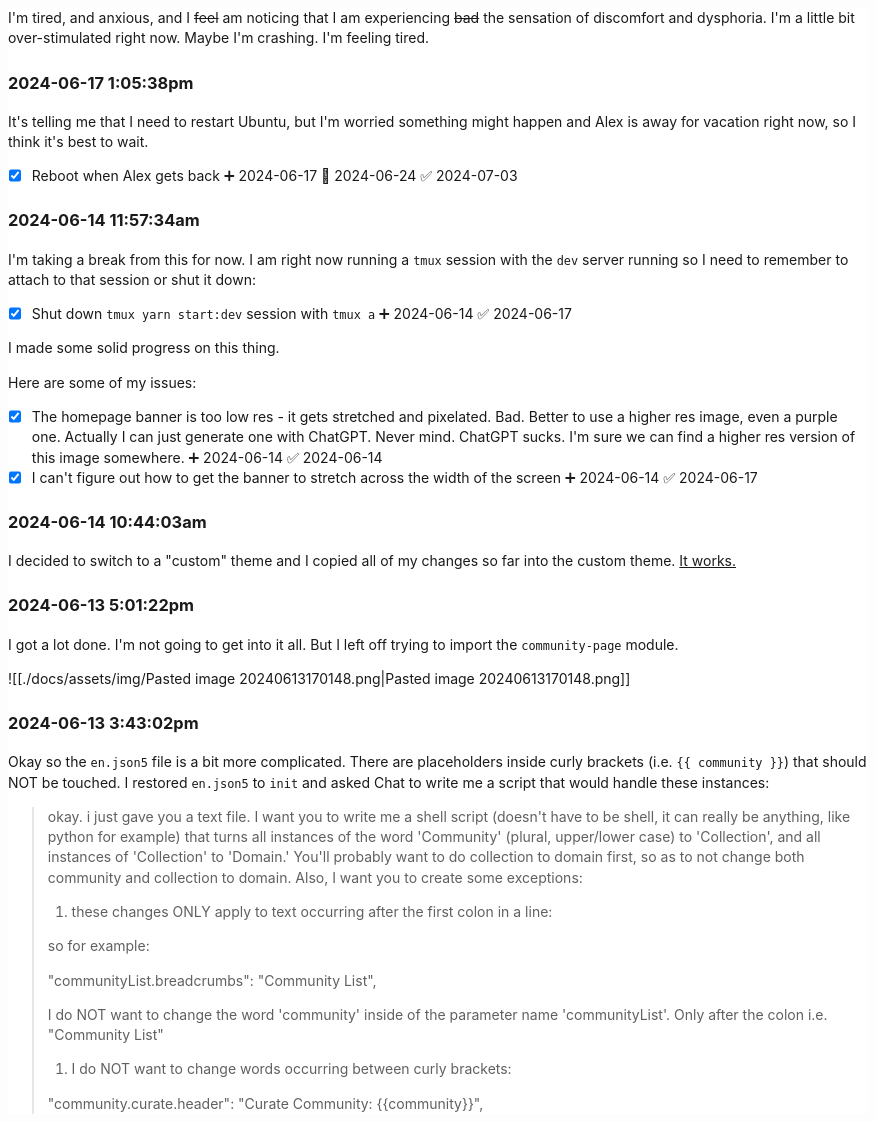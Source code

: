I'm tired, and anxious, and I ~~feel~~ am noticing that I am experiencing ~~bad~~ the sensation of discomfort and dysphoria. I'm a little bit over-stimulated right now. Maybe I'm crashing. I'm feeling tired.

### 2024-06-17 1:05:38pm

It's telling me that I need to restart Ubuntu, but I'm worried something might happen and Alex is away for vacation right now, so I think it's best to wait.

- [x] Reboot when Alex gets back ➕ 2024-06-17 📅 2024-06-24 ✅ 2024-07-03

### 2024-06-14 11:57:34am

I'm taking a break from this for now. I am right now running a `tmux` session with the `dev` server running so I need to remember to attach to that session or shut it down:

- [x] Shut down `tmux yarn start:dev` session with `tmux a` ➕ 2024-06-14 ✅ 2024-06-17

I made some solid progress on this thing.

Here are some of my issues:

- [x] The homepage banner is too low res - it gets stretched and pixelated. Bad. Better to use a higher res image, even a purple one. Actually I can just generate one with ChatGPT. Never mind. ChatGPT sucks. I'm sure we can find a higher res version of this image somewhere. ➕ 2024-06-14 ✅ 2024-06-14
- [x] I can't figure out how to get the banner to stretch across the width of the screen ➕ 2024-06-14 ✅ 2024-06-17

### 2024-06-14 10:44:03am

I decided to switch to a "custom" theme and I copied all of my changes so far into the custom theme. [It works.](https://github.com/Query-Fulfillment/PCORnet-dspace-angular-dev/commit/72caaa9ff2499451fc4218393b0e751b47c4eeb1)

### 2024-06-13 5:01:22pm

I got a lot done. I'm not going to get into it all. But I left off trying to import the `community-page` module.

![[./docs/assets/img/Pasted image 20240613170148.png|Pasted image 20240613170148.png]]

### 2024-06-13 3:43:02pm

Okay so the `en.json5` file is a bit more complicated. There are placeholders inside curly brackets (i.e. `{{ community }}`) that should NOT be touched. I restored `en.json5` to `init` and asked Chat to write me a script that would handle these instances:

> okay. i just gave you a text file. I want you to write me a shell script (doesn't have to be shell, it can really be anything, like python for example) that turns all instances of the word 'Community' (plural, upper/lower case) to 'Collection', and all instances of 'Collection' to 'Domain.' You'll probably want to do collection to domain first, so as to not change both community and collection to domain. Also, I want you to create some exceptions:
>
> 1. these changes ONLY apply to text occurring after the first colon in a line:
>
> so for example:
>
> "communityList.breadcrumbs": "Community List",
>
> I do NOT want to change the word 'community' inside of the parameter name 'communityList'. Only after the colon i.e. "Community List"
>
> 1. I do NOT want to change words occurring between curly brackets:
>
> "community.curate.header": "Curate Community: {{community}}",
>